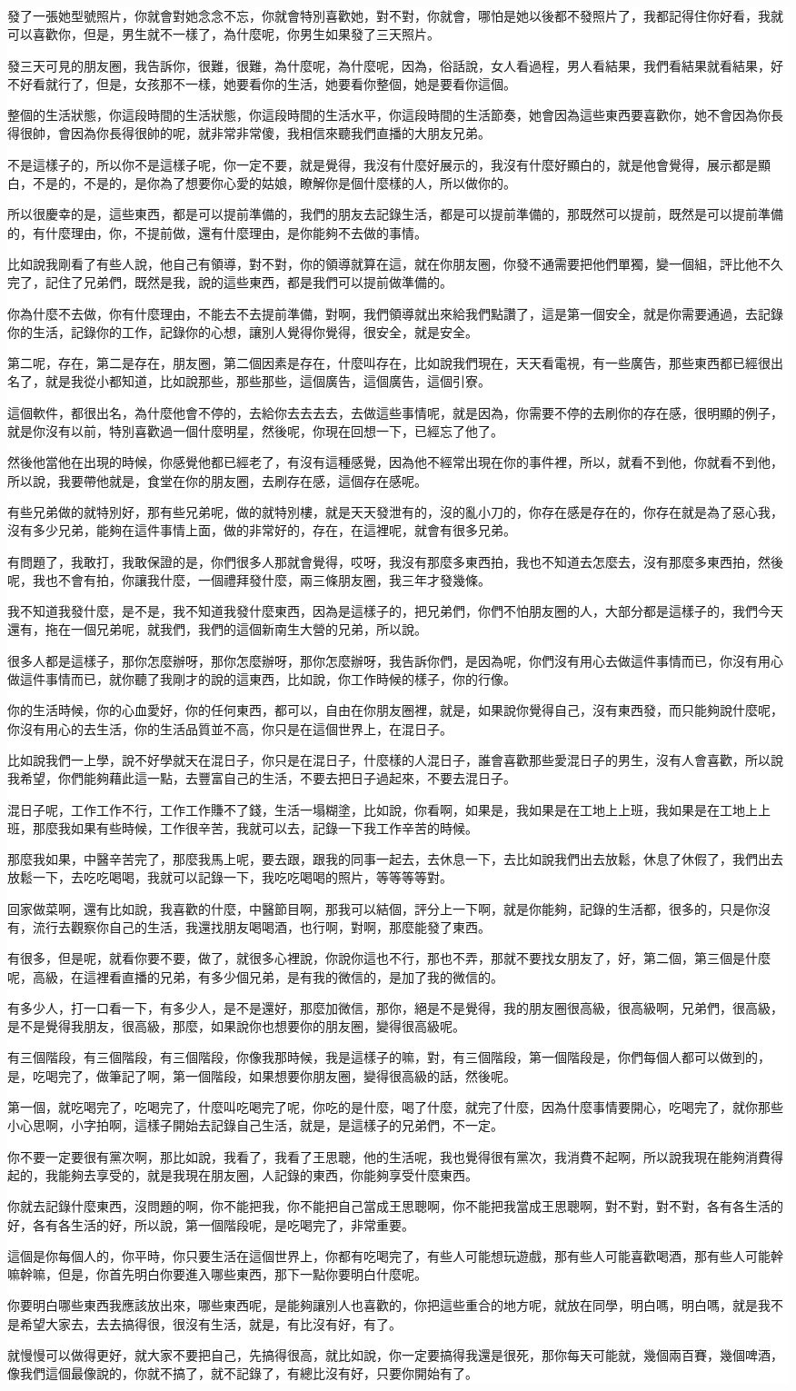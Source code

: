 發了一張她型號照片，你就會對她念念不忘，你就會特別喜歡她，對不對，你就會，哪怕是她以後都不發照片了，我都記得住你好看，我就可以喜歡你，但是，男生就不一樣了，為什麼呢，你男生如果發了三天照片。

發三天可見的朋友圈，我告訴你，很難，很難，為什麼呢，為什麼呢，因為，俗話說，女人看過程，男人看結果，我們看結果就看結果，好不好看就行了，但是，女孩那不一樣，她要看你的生活，她要看你整個，她是要看你這個。

整個的生活狀態，你這段時間的生活狀態，你這段時間的生活水平，你這段時間的生活節奏，她會因為這些東西要喜歡你，她不會因為你長得很帥，會因為你長得很帥的呢，就非常非常傻，我相信來聽我們直播的大朋友兄弟。

不是這樣子的，所以你不是這樣子呢，你一定不要，就是覺得，我沒有什麼好展示的，我沒有什麼好顯白的，就是他會覺得，展示都是顯白，不是的，不是的，是你為了想要你心愛的姑娘，瞭解你是個什麼樣的人，所以做你的。

所以很慶幸的是，這些東西，都是可以提前準備的，我們的朋友去記錄生活，都是可以提前準備的，那既然可以提前，既然是可以提前準備的，有什麼理由，你，不提前做，還有什麼理由，是你能夠不去做的事情。

比如說我剛看了有些人說，他自己有領導，對不對，你的領導就算在這，就在你朋友圈，你發不通需要把他們單獨，變一個組，評比他不久完了，記住了兄弟們，既然是我，說的這些東西，都是我們可以提前做準備的。

你為什麼不去做，你有什麼理由，不能去不去提前準備，對啊，我們領導就出來給我們點讚了，這是第一個安全，就是你需要通過，去記錄你的生活，記錄你的工作，記錄你的心想，讓別人覺得你覺得，很安全，就是安全。

第二呢，存在，第二是存在，朋友圈，第二個因素是存在，什麼叫存在，比如說我們現在，天天看電視，有一些廣告，那些東西都已經很出名了，就是我從小都知道，比如說那些，那些那些，這個廣告，這個廣告，這個引寮。

這個軟件，都很出名，為什麼他會不停的，去給你去去去去，去做這些事情呢，就是因為，你需要不停的去刷你的存在感，很明顯的例子，就是你沒有以前，特別喜歡過一個什麼明星，然後呢，你現在回想一下，已經忘了他了。

然後他當他在出現的時候，你感覺他都已經老了，有沒有這種感覺，因為他不經常出現在你的事件裡，所以，就看不到他，你就看不到他，所以說，我要帶他就是，食堂在你的朋友圈，去刷存在感，這個存在感呢。

有些兄弟做的就特別好，那有些兄弟呢，做的就特別樓，就是天天發泄有的，沒的亂小刀的，你存在感是存在的，你存在就是為了惡心我，沒有多少兄弟，能夠在這件事情上面，做的非常好的，存在，在這裡呢，就會有很多兄弟。

有問題了，我敢打，我敢保證的是，你們很多人那就會覺得，哎呀，我沒有那麼多東西拍，我也不知道去怎麼去，沒有那麼多東西拍，然後呢，我也不會有拍，你讓我什麼，一個禮拜發什麼，兩三條朋友圈，我三年才發幾條。

我不知道我發什麼，是不是，我不知道我發什麼東西，因為是這樣子的，把兄弟們，你們不怕朋友圈的人，大部分都是這樣子的，我們今天還有，拖在一個兄弟呢，就我們，我們的這個新南生大營的兄弟，所以說。

很多人都是這樣子，那你怎麼辦呀，那你怎麼辦呀，那你怎麼辦呀，我告訴你們，是因為呢，你們沒有用心去做這件事情而已，你沒有用心做這件事情而已，就你聽了我剛才的說的這東西，比如說，你工作時候的樣子，你的行像。

你的生活時候，你的心血愛好，你的任何東西，都可以，自由在你朋友圈裡，就是，如果說你覺得自己，沒有東西發，而只能夠說什麼呢，你沒有用心的去生活，你的生活品質並不高，你只是在這個世界上，在混日子。

比如說我們一上學，說不好學就天在混日子，你只是在混日子，什麼樣的人混日子，誰會喜歡那些愛混日子的男生，沒有人會喜歡，所以說我希望，你們能夠藉此這一點，去豐富自己的生活，不要去把日子過起來，不要去混日子。

混日子呢，工作工作不行，工作工作賺不了錢，生活一塌糊塗，比如說，你看啊，如果是，我如果是在工地上上班，我如果是在工地上上班，那麼我如果有些時候，工作很辛苦，我就可以去，記錄一下我工作辛苦的時候。

那麼我如果，中醫辛苦完了，那麼我馬上呢，要去跟，跟我的同事一起去，去休息一下，去比如說我們出去放鬆，休息了休假了，我們出去放鬆一下，去吃吃喝喝，我就可以記錄一下，我吃吃喝喝的照片，等等等等對。

回家做菜啊，還有比如說，我喜歡的什麼，中醫節目啊，那我可以結個，評分上一下啊，就是你能夠，記錄的生活都，很多的，只是你沒有，流行去觀察你自己的生活，我還找朋友喝喝酒，也行啊，對啊，那麼能發了東西。

有很多，但是呢，就看你要不要，做了，就很多心裡說，你說你這也不行，那也不弄，那就不要找女朋友了，好，第二個，第三個是什麼呢，高級，在這裡看直播的兄弟，有多少個兄弟，是有我的微信的，是加了我的微信的。

有多少人，打一口看一下，有多少人，是不是還好，那麼加微信，那你，絕是不是覺得，我的朋友圈很高級，很高級啊，兄弟們，很高級，是不是覺得我朋友，很高級，那麼，如果說你也想要你的朋友圈，變得很高級呢。

有三個階段，有三個階段，有三個階段，你像我那時候，我是這樣子的嘛，對，有三個階段，第一個階段是，你們每個人都可以做到的，是，吃喝完了，做筆記了啊，第一個階段，如果想要你朋友圈，變得很高級的話，然後呢。

第一個，就吃喝完了，吃喝完了，什麼叫吃喝完了呢，你吃的是什麼，喝了什麼，就完了什麼，因為什麼事情要開心，吃喝完了，就你那些小心思啊，小字拍啊，這樣子開始去記錄自己生活，就是，是這樣子的兄弟們，不一定。

你不要一定要很有黨次啊，那比如說，我看了，我看了王思聰，他的生活呢，我也覺得很有黨次，我消費不起啊，所以說我現在能夠消費得起的，我能夠去享受的，就是我現在朋友圈，人記錄的東西，你能夠享受什麼東西。

你就去記錄什麼東西，沒問題的啊，你不能把我，你不能把自己當成王思聰啊，你不能把我當成王思聰啊，對不對，對不對，各有各生活的好，各有各生活的好，所以說，第一個階段呢，是吃喝完了，非常重要。

這個是你每個人的，你平時，你只要生活在這個世界上，你都有吃喝完了，有些人可能想玩遊戲，那有些人可能喜歡喝酒，那有些人可能幹嘛幹嘛，但是，你首先明白你要進入哪些東西，那下一點你要明白什麼呢。

你要明白哪些東西我應該放出來，哪些東西呢，是能夠讓別人也喜歡的，你把這些重合的地方呢，就放在同學，明白嗎，明白嗎，就是我不是希望大家去，去去搞得很，很沒有生活，就是，有比沒有好，有了。

就慢慢可以做得更好，就大家不要把自己，先搞得很高，就比如說，你一定要搞得我還是很死，那你每天可能就，幾個兩百賽，幾個啤酒，像我們這個最像說的，你就不搞了，就不記錄了，有總比沒有好，只要你開始有了。

